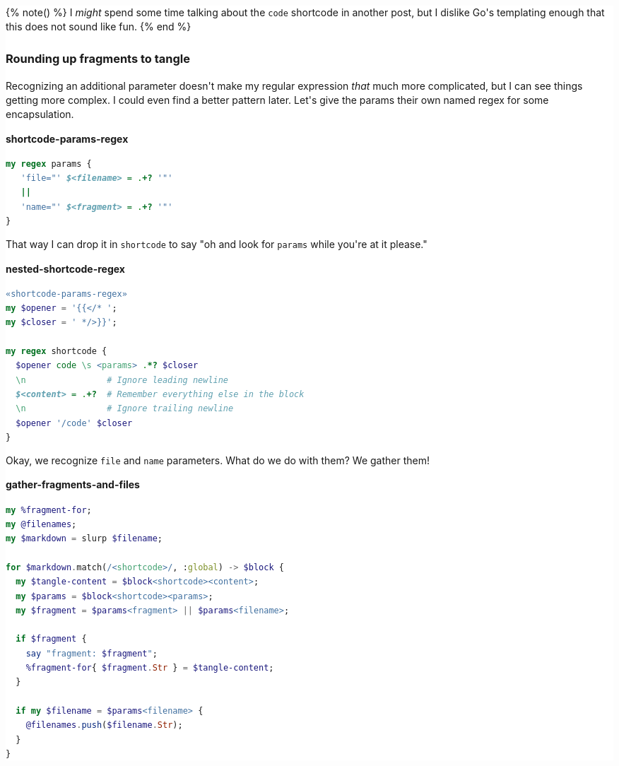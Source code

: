 {% note() %}
I *might* spend some time talking about the `code` shortcode in another
post, but I dislike Go's templating enough that this does not sound like
fun.
{% end %}

### Rounding up fragments to tangle

Recognizing an additional parameter doesn't make my regular expression *that*
much more complicated, but I can see things getting more complex.  I could even
find a better pattern later.  Let's give the params their own named regex for
some encapsulation.

**shortcode-params-regex**

``` raku
my regex params {
   'file="' $<filename> = .+? '"'
   ||
   'name="' $<fragment> = .+? '"'
}
```

That way I can drop it in `shortcode` to say "oh and look for `params`
while you're at it please."

**nested-shortcode-regex**

``` raku
«shortcode-params-regex»
my $opener = '{{</* ';
my $closer = ' */>}}';

my regex shortcode {
  $opener code \s <params> .*? $closer
  \n                # Ignore leading newline
  $<content> = .+?  # Remember everything else in the block
  \n                # Ignore trailing newline
  $opener '/code' $closer
}
```

Okay, we recognize `file` and `name` parameters.  What do we do with them?
We gather them!

**gather-fragments-and-files**

``` raku
my %fragment-for;
my @filenames;
my $markdown = slurp $filename;

for $markdown.match(/<shortcode>/, :global) -> $block {
  my $tangle-content = $block<shortcode><content>;
  my $params = $block<shortcode><params>;
  my $fragment = $params<fragment> || $params<filename>;

  if $fragment {
    say "fragment: $fragment";
    %fragment-for{ $fragment.Str } = $tangle-content;
  }

  if my $filename = $params<filename> {
    @filenames.push($filename.Str);
  }
}
```
